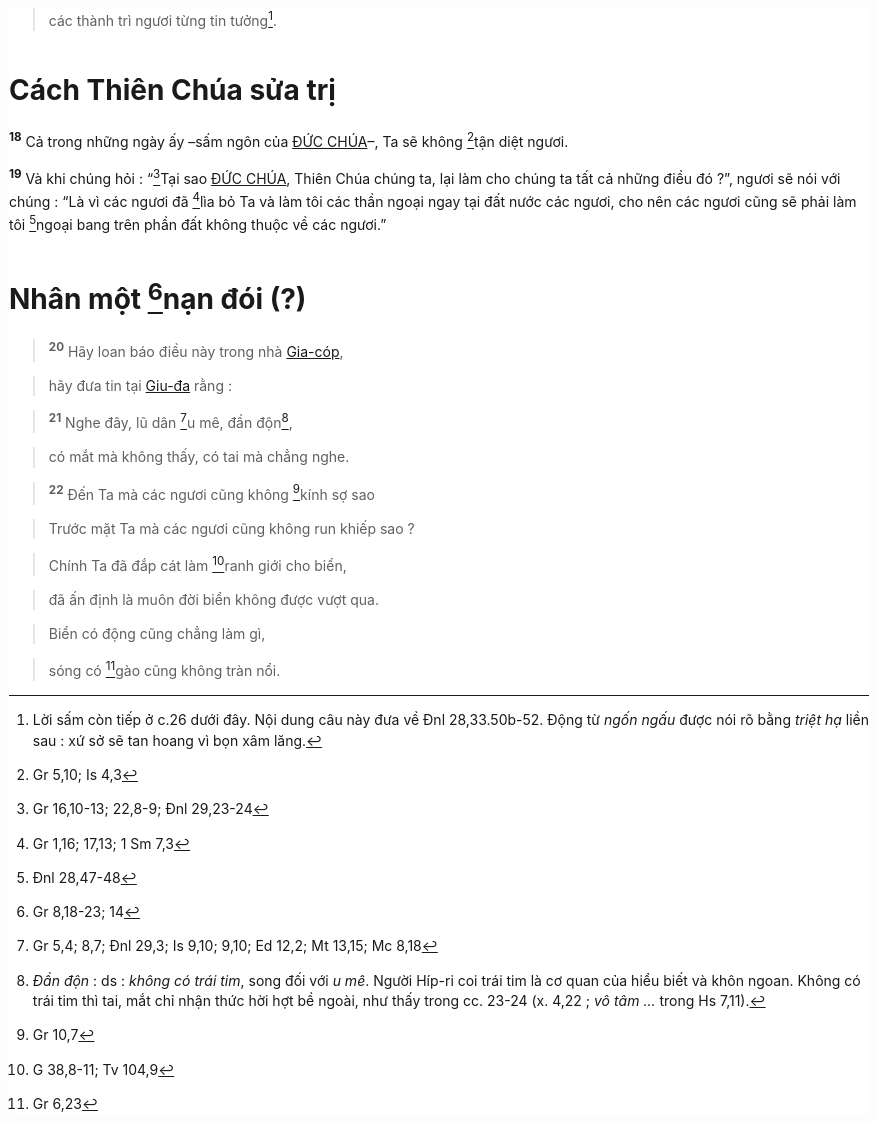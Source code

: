 
> các thành trì ngươi từng tin tưởng[^13-936fb903-b5af-4d56-9a16-d5003006a30f].
>


# Cách Thiên Chúa sửa trị
<sup><b>18</b></sup> Cả trong những ngày ấy –sấm ngôn của [ĐỨC CHÚA]()–, Ta sẽ không [^34@-936fb903-b5af-4d56-9a16-d5003006a30f]tận diệt ngươi.

<sup><b>19</b></sup> Và khi chúng hỏi : “[^35@-936fb903-b5af-4d56-9a16-d5003006a30f]Tại sao [ĐỨC CHÚA](), Thiên Chúa chúng ta, lại làm cho chúng ta tất cả những điều đó ?”, ngươi sẽ nói với chúng : “Là vì các ngươi đã [^36@-936fb903-b5af-4d56-9a16-d5003006a30f]lìa bỏ Ta và làm tôi các thần ngoại ngay tại đất nước các ngươi, cho nên các ngươi cũng sẽ phải làm tôi [^37@-936fb903-b5af-4d56-9a16-d5003006a30f]ngoại bang trên phần đất không thuộc về các ngươi.”


# Nhân một [^38@-936fb903-b5af-4d56-9a16-d5003006a30f]nạn đói (?)

> <sup><b>20</b></sup> Hãy loan báo điều này trong nhà [Gia-cóp](),
>


> hãy đưa tin tại [Giu-đa]() rằng :
>


> <sup><b>21</b></sup> Nghe đây, lũ dân [^39@-936fb903-b5af-4d56-9a16-d5003006a30f]u mê, đần độn[^14-936fb903-b5af-4d56-9a16-d5003006a30f],
>


> có mắt mà không thấy, có tai mà chẳng nghe.
>


> <sup><b>22</b></sup> Đến Ta mà các ngươi cũng không [^40@-936fb903-b5af-4d56-9a16-d5003006a30f]kính sợ sao
>


> Trước mặt Ta mà các ngươi cũng không run khiếp sao ?
>


> Chính Ta đã đắp cát làm [^41@-936fb903-b5af-4d56-9a16-d5003006a30f]ranh giới cho biển,
>


> đã ấn định là muôn đời biển không được vượt qua.
>


> Biển có động cũng chẳng làm gì,
>


> sóng có [^42@-936fb903-b5af-4d56-9a16-d5003006a30f]gào cũng không tràn nổi.
>


[^1-936fb903-b5af-4d56-9a16-d5003006a30f]: Bên cạnh nền phụng tự bị ô nhiễm bởi những thói tục ngoại giáo, ở đây ngôn sứ mô tả tình trạng vô luân phổ quát của Giu-đa ngoan cố đến như phủ nhận Thiên Chúa (cc. 3.12-13), phóng đãng (cc. 7-8), áp bức bạo tàn (cc. 26-29). Tình trạng này bao gồm mọi tầng lớp xã hội, nhưng đáng trách nhất là giới lãnh đạo (cc. 4-5), hàng tư tế cũng như ngôn sứ (c.31).
[^2-936fb903-b5af-4d56-9a16-d5003006a30f]: Lời Thiên Chúa kêu gọi gợi lại cuộc trao đổi giữa ông Áp-ra-ham với một trong ba vị khách lạ (St 18,20-33) trước khi năm thành bị phá huỷ. Trước khi công bố phán quyết, Thiên Chúa cho mở cuộc điều tra (x. 6,27-30 ; St 11,5-7 ; 18,19). Ở đây coi như Thiên Chúa trao nhiệm vụ điều tra cho các thiên thần (x. St 18,16-21 ; Ed 9) và ông Giê-rê-mi-a cũng được tham dự vào cuộc họp (x. 23,22 ; 1 V 22,19-22 ; Is 6 ; Am 3,7).
[^3-936fb903-b5af-4d56-9a16-d5003006a30f]: *Người* cho ra người là phải biết *thi hành luật pháp* và *sống cho chân thật*. Điều sau kiểm soát hạnh kiểm cá nhân, còn điều trước hướng dẫn sinh hoạt xã hội. Thiên Chúa đòi hỏi mọi người trước tiên điều đó (x. Mk 6,8), nhưng nhất là nơi người lãnh đạo (x. Gr 22,3.15 ; 23,5 ; 33,15 ; Mk 3,1 ; v.v...).
[^4-936fb903-b5af-4d56-9a16-d5003006a30f]: Lời kêu gọi ở đây làm liên tưởng đến cuộc đối thoại giữa ông Áp-ra-ham và thần sứ của Đức Chúa ở St 18,20-33. Hơn nữa hai đức tính nói đây liên quan trực tiếp đến Giao ước Xi-nai, cả trong điều khoản căn bản (Xh 20,1-5) đã được Gr 2,5.10 nhắc lại, lẫn trong cách cư xử với tha nhân như sẽ nói rõ sau đây (Gr 5,26-28).
[^5-936fb903-b5af-4d56-9a16-d5003006a30f]: Thời Áp-ra-ham Thiên Chúa đòi phải có mười người tốt mới tha chết cho Xơ-đôm ; ở đây Thiên Chúa tỏ ra khoan dung hơn rất nhiều : chỉ cần một người thôi. Chúa thương dân đã chọn đến thế đó.
[^6-936fb903-b5af-4d56-9a16-d5003006a30f]: Đây ngôn sứ nói : *Chân lý* hiểu như là lòng trung tín. Kiểu nói nhân hoá (*để mắt nhìn*) muốn nhấn mạnh Đức Chúa trực tiếp chứng kiến hạnh kiểm của dân : họ chai lì, không thấm đòn Thiên Chúa trừng phạt để giáo huấn (x. 2,30 ; 7,28 ; 17,23 ; 35,15), mà cứ tiếp tục đường xưa lối cũ (2,25.27 ; 3,5).
[^7-936fb903-b5af-4d56-9a16-d5003006a30f]: *Luật pháp* có thể hiểu tương đương với *đường lối*, hoặc hiểu như là *trật tự* Thiên Chúa đã xếp đặt (cũng như *pháp luật* ở 8,7) ; nhưng có lẽ ở đây cụ thể nói đến những hình phạt dính liền với việc vi phạm lề luật, đi trệch đường lối Chúa.
[^8-936fb903-b5af-4d56-9a16-d5003006a30f]: Thiên Chúa trực tiếp nói. Người ta thề *nhân danh cái chẳng phải là thần* ; còn về Đức Chúa thì lại nói : *Chẳng có Chúa đâu* (c.12).
[^9-936fb903-b5af-4d56-9a16-d5003006a30f]: Công thức được Giê-rê-mi-a dùng nhiều nhất, hoặc đơn thuần (một trăm sáu mươi bốn lần) như ở đây hoặc hơi khác (mười một lần) như 2,19.22 v.v... muốn nhấn mạnh sứ điệp xuất phát từ Thiên Chúa. Vì thế sử dụng công thức không đúng là một tội nghiêm trọng (x. Gr 23,31 ; Ed 13,1-9).
[^10-936fb903-b5af-4d56-9a16-d5003006a30f]: Ít-ra-en, nước Bắc đã bị phá huỷ năm 721 ; thế mà Giu-đa, nước Nam vẫn không học bài học đó ! Theo BJ, *nhà Ít-ra-en* có lẽ hiểu về vương quốc miền Nam, như ch. 2 ; còn *nhà Giu-đa* có khi đã được giặm vào.
[^11-936fb903-b5af-4d56-9a16-d5003006a30f]: Không phải vô thần lý thuyết, chối Thiên Chúa hiện hữu, mà vô thần thực tiễn, không quan tâm tới hành động của Thiên Chúa ; hậu quả là thái độ dửng dưng và bình chân như vại, vì nghĩ rằng lời đe doạ nhân danh Đức Chúa chẳng đi tới đâu (x. Tv 10,4.11 ; 14,1 ; 53,11 ; G 22,13 ; 29,15). Câu nói cũng có thể hiểu *đừng (nói tới) Người làm gì* !
[^12-936fb903-b5af-4d56-9a16-d5003006a30f]: Cũng như Tv 5,10 nói về miệng, đây là *ống tên* như nấm mồ mở rộng, vì những tay thiện xạ (Is 5,28) gieo rắc cái chết khắp nơi.
[^13-936fb903-b5af-4d56-9a16-d5003006a30f]: Lời sấm còn tiếp ở c.26 dưới đây. Nội dung câu này đưa về Đnl 28,33.50b-52. Động từ *ngốn ngấu* được nói rõ bằng *triệt hạ* liền sau : xứ sở sẽ tan hoang vì bọn xâm lăng.
[^14-936fb903-b5af-4d56-9a16-d5003006a30f]: *Đần độn* : ds : *không có trái tim*, song đối với *u mê*. Người Híp-ri coi trái tim là cơ quan của hiểu biết và khôn ngoan. Không có trái tim thì tai, mắt chỉ nhận thức hời hợt bề ngoài, như thấy trong cc. 23-24 (x. 4,22 ; *vô tâm ...* trong Hs 7,11).
[^1@-936fb903-b5af-4d56-9a16-d5003006a30f]: Gr 7,28; Tv 14,1-3; Mk 7,2; Mt 23,23; Lc 18,8
[^2@-936fb903-b5af-4d56-9a16-d5003006a30f]: St 18,16-23; Ed 14,12-20
[^3@-936fb903-b5af-4d56-9a16-d5003006a30f]: Gr 4,2; 7,9
[^4@-936fb903-b5af-4d56-9a16-d5003006a30f]: Am 4,6
[^5@-936fb903-b5af-4d56-9a16-d5003006a30f]: Gr 7,28
[^6@-936fb903-b5af-4d56-9a16-d5003006a30f]: Ed 3,8
[^7@-936fb903-b5af-4d56-9a16-d5003006a30f]: Gr 8,5; Kh 16,9-11
[^8@-936fb903-b5af-4d56-9a16-d5003006a30f]: Gr 5,21; 9,23
[^9@-936fb903-b5af-4d56-9a16-d5003006a30f]: Mk 3,1
[^10@-936fb903-b5af-4d56-9a16-d5003006a30f]: Gr 2,20; Mt 11,28-30
[^11@-936fb903-b5af-4d56-9a16-d5003006a30f]: Gr 2,15; Hc 13,7
[^12@-936fb903-b5af-4d56-9a16-d5003006a30f]: Ed 22,27
[^13@-936fb903-b5af-4d56-9a16-d5003006a30f]: Gr 30,15
[^14@-936fb903-b5af-4d56-9a16-d5003006a30f]: Gr 5,1
[^15@-936fb903-b5af-4d56-9a16-d5003006a30f]: Gr 1,16
[^16@-936fb903-b5af-4d56-9a16-d5003006a30f]: Gr 2,11; Xh 23,13; 1 V 19,18; Gl 4,8
[^17@-936fb903-b5af-4d56-9a16-d5003006a30f]: Đnl 32,15
[^18@-936fb903-b5af-4d56-9a16-d5003006a30f]: Gr 13,27; Ed 22,11; 23,20
[^19@-936fb903-b5af-4d56-9a16-d5003006a30f]: Gr 5,29; 9,8
[^20@-936fb903-b5af-4d56-9a16-d5003006a30f]: Gr 39,8
[^21@-936fb903-b5af-4d56-9a16-d5003006a30f]: Gr 4,27
[^22@-936fb903-b5af-4d56-9a16-d5003006a30f]: Gr 2,21
[^23@-936fb903-b5af-4d56-9a16-d5003006a30f]: Gr 3,8-20
[^24@-936fb903-b5af-4d56-9a16-d5003006a30f]: Gs 24,27; Tv 14,1; Is 59,13
[^25@-936fb903-b5af-4d56-9a16-d5003006a30f]: Is 28,15; Am 9,10; Xp 1,12
[^26@-936fb903-b5af-4d56-9a16-d5003006a30f]: Gr 14,13
[^27@-936fb903-b5af-4d56-9a16-d5003006a30f]: Gr 23,29
[^28@-936fb903-b5af-4d56-9a16-d5003006a30f]: Gr 1,9; Hs 6,5
[^29@-936fb903-b5af-4d56-9a16-d5003006a30f]: Is 10,17; Kh 11,5
[^30@-936fb903-b5af-4d56-9a16-d5003006a30f]: Gr 6,22; Đnl 28,49-52; Kb 1,6
[^31@-936fb903-b5af-4d56-9a16-d5003006a30f]: Is 28,11
[^32@-936fb903-b5af-4d56-9a16-d5003006a30f]: Tv 5,10
[^33@-936fb903-b5af-4d56-9a16-d5003006a30f]: Lv 26,16; Đnl 28,33-51
[^34@-936fb903-b5af-4d56-9a16-d5003006a30f]: Gr 5,10; Is 4,3
[^35@-936fb903-b5af-4d56-9a16-d5003006a30f]: Gr 16,10-13; 22,8-9; Đnl 29,23-24
[^36@-936fb903-b5af-4d56-9a16-d5003006a30f]: Gr 1,16; 17,13; 1 Sm 7,3
[^37@-936fb903-b5af-4d56-9a16-d5003006a30f]: Đnl 28,47-48
[^38@-936fb903-b5af-4d56-9a16-d5003006a30f]: Gr 8,18-23; 14
[^39@-936fb903-b5af-4d56-9a16-d5003006a30f]: Gr 5,4; 8,7; Đnl 29,3; Is 9,10; 9,10; Ed 12,2; Mt 13,15; Mc 8,18
[^40@-936fb903-b5af-4d56-9a16-d5003006a30f]: Gr 10,7
[^41@-936fb903-b5af-4d56-9a16-d5003006a30f]: G 38,8-11; Tv 104,9
[^42@-936fb903-b5af-4d56-9a16-d5003006a30f]: Gr 6,23
[^43@-936fb903-b5af-4d56-9a16-d5003006a30f]: Gr 5,21; 6,28; Đnl 31,27; Hs 11,7
[^44@-936fb903-b5af-4d56-9a16-d5003006a30f]: Gr 3,3; 10,13; Đnl 11,14; Ge 2,23; Dcr 10,17
[^45@-936fb903-b5af-4d56-9a16-d5003006a30f]: Gr 3,3; 14,1-7; Is 59,2
[^46@-936fb903-b5af-4d56-9a16-d5003006a30f]: Tv 10,8; Cn 1,11
[^47@-936fb903-b5af-4d56-9a16-d5003006a30f]: Đnl 32,15; Tv 73,7
[^48@-936fb903-b5af-4d56-9a16-d5003006a30f]: Gr 5,9; 9,8
[^49@-936fb903-b5af-4d56-9a16-d5003006a30f]: Gr 23,14; Hs 6,10
[^50@-936fb903-b5af-4d56-9a16-d5003006a30f]: Gr 14,14; 20,6
[^51@-936fb903-b5af-4d56-9a16-d5003006a30f]: Mk 2,11; Ga 3,19
[^52@-936fb903-b5af-4d56-9a16-d5003006a30f]: Is 10,3